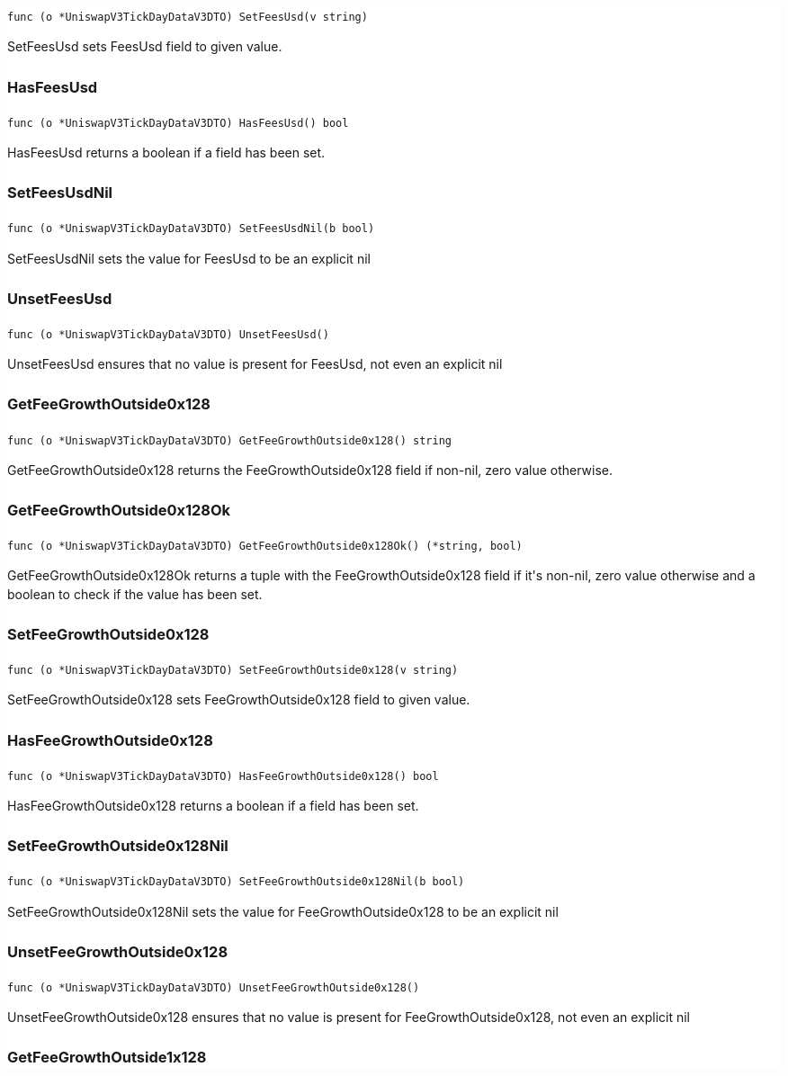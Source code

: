 `func (o *UniswapV3TickDayDataV3DTO) SetFeesUsd(v string)`

SetFeesUsd sets FeesUsd field to given value.

### HasFeesUsd

`func (o *UniswapV3TickDayDataV3DTO) HasFeesUsd() bool`

HasFeesUsd returns a boolean if a field has been set.

### SetFeesUsdNil

`func (o *UniswapV3TickDayDataV3DTO) SetFeesUsdNil(b bool)`

 SetFeesUsdNil sets the value for FeesUsd to be an explicit nil

### UnsetFeesUsd
`func (o *UniswapV3TickDayDataV3DTO) UnsetFeesUsd()`

UnsetFeesUsd ensures that no value is present for FeesUsd, not even an explicit nil
### GetFeeGrowthOutside0x128

`func (o *UniswapV3TickDayDataV3DTO) GetFeeGrowthOutside0x128() string`

GetFeeGrowthOutside0x128 returns the FeeGrowthOutside0x128 field if non-nil, zero value otherwise.

### GetFeeGrowthOutside0x128Ok

`func (o *UniswapV3TickDayDataV3DTO) GetFeeGrowthOutside0x128Ok() (*string, bool)`

GetFeeGrowthOutside0x128Ok returns a tuple with the FeeGrowthOutside0x128 field if it's non-nil, zero value otherwise
and a boolean to check if the value has been set.

### SetFeeGrowthOutside0x128

`func (o *UniswapV3TickDayDataV3DTO) SetFeeGrowthOutside0x128(v string)`

SetFeeGrowthOutside0x128 sets FeeGrowthOutside0x128 field to given value.

### HasFeeGrowthOutside0x128

`func (o *UniswapV3TickDayDataV3DTO) HasFeeGrowthOutside0x128() bool`

HasFeeGrowthOutside0x128 returns a boolean if a field has been set.

### SetFeeGrowthOutside0x128Nil

`func (o *UniswapV3TickDayDataV3DTO) SetFeeGrowthOutside0x128Nil(b bool)`

 SetFeeGrowthOutside0x128Nil sets the value for FeeGrowthOutside0x128 to be an explicit nil

### UnsetFeeGrowthOutside0x128
`func (o *UniswapV3TickDayDataV3DTO) UnsetFeeGrowthOutside0x128()`

UnsetFeeGrowthOutside0x128 ensures that no value is present for FeeGrowthOutside0x128, not even an explicit nil
### GetFeeGrowthOutside1x128
